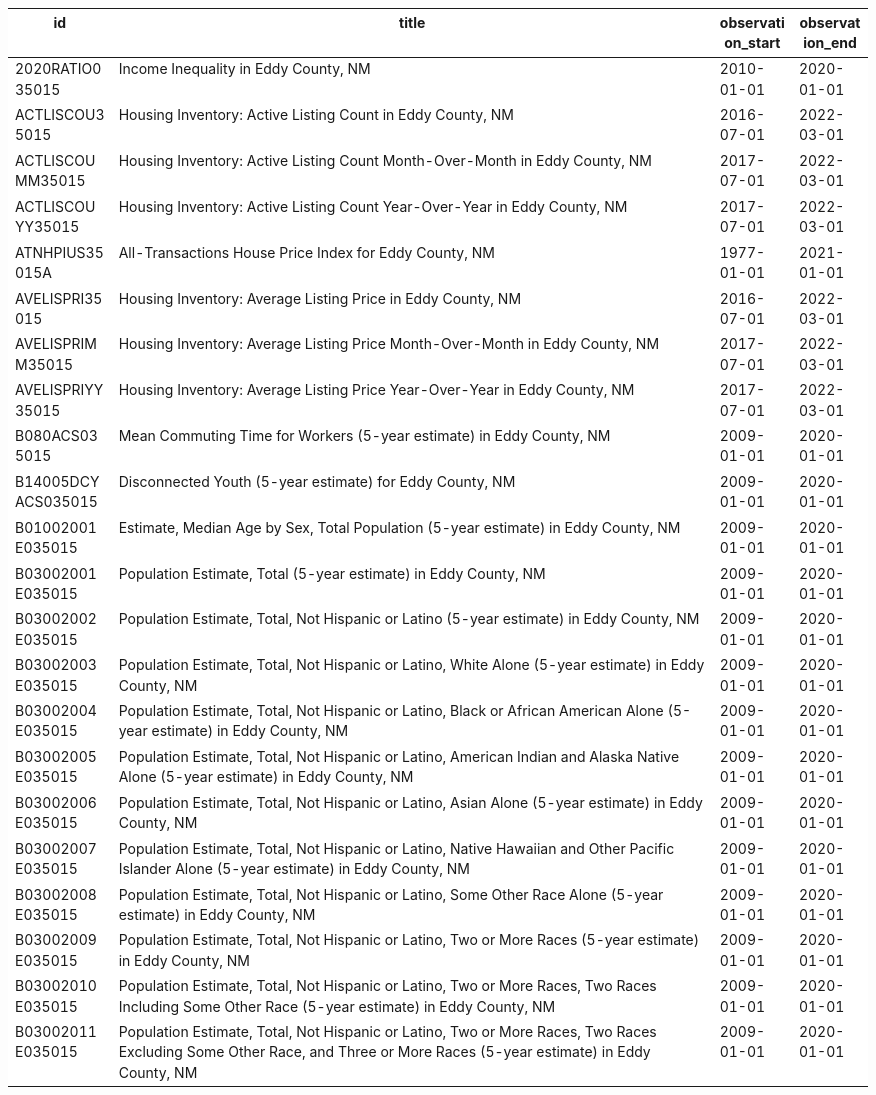 | id                        | title                                                                                                                                                                    | observation_start   | observation_end   |
|---------------------------|--------------------------------------------------------------------------------------------------------------------------------------------------------------------------|---------------------|-------------------|
| 2020RATIO035015           | Income Inequality in Eddy County, NM                                                                                                                                     | 2010-01-01          | 2020-01-01        |
| ACTLISCOU35015            | Housing Inventory: Active Listing Count in Eddy County, NM                                                                                                               | 2016-07-01          | 2022-03-01        |
| ACTLISCOUMM35015          | Housing Inventory: Active Listing Count Month-Over-Month in Eddy County, NM                                                                                              | 2017-07-01          | 2022-03-01        |
| ACTLISCOUYY35015          | Housing Inventory: Active Listing Count Year-Over-Year in Eddy County, NM                                                                                                | 2017-07-01          | 2022-03-01        |
| ATNHPIUS35015A            | All-Transactions House Price Index for Eddy County, NM                                                                                                                   | 1977-01-01          | 2021-01-01        |
| AVELISPRI35015            | Housing Inventory: Average Listing Price in Eddy County, NM                                                                                                              | 2016-07-01          | 2022-03-01        |
| AVELISPRIMM35015          | Housing Inventory: Average Listing Price Month-Over-Month in Eddy County, NM                                                                                             | 2017-07-01          | 2022-03-01        |
| AVELISPRIYY35015          | Housing Inventory: Average Listing Price Year-Over-Year in Eddy County, NM                                                                                               | 2017-07-01          | 2022-03-01        |
| B080ACS035015             | Mean Commuting Time for Workers (5-year estimate) in Eddy County, NM                                                                                                     | 2009-01-01          | 2020-01-01        |
| B14005DCYACS035015        | Disconnected Youth (5-year estimate) for Eddy County, NM                                                                                                                 | 2009-01-01          | 2020-01-01        |
| B01002001E035015          | Estimate, Median Age by Sex, Total Population (5-year estimate) in Eddy County, NM                                                                                       | 2009-01-01          | 2020-01-01        |
| B03002001E035015          | Population Estimate, Total (5-year estimate) in Eddy County, NM                                                                                                          | 2009-01-01          | 2020-01-01        |
| B03002002E035015          | Population Estimate, Total, Not Hispanic or Latino (5-year estimate) in Eddy County, NM                                                                                  | 2009-01-01          | 2020-01-01        |
| B03002003E035015          | Population Estimate, Total, Not Hispanic or Latino, White Alone (5-year estimate) in Eddy County, NM                                                                     | 2009-01-01          | 2020-01-01        |
| B03002004E035015          | Population Estimate, Total, Not Hispanic or Latino, Black or African American Alone (5-year estimate) in Eddy County, NM                                                 | 2009-01-01          | 2020-01-01        |
| B03002005E035015          | Population Estimate, Total, Not Hispanic or Latino, American Indian and Alaska Native Alone (5-year estimate) in Eddy County, NM                                         | 2009-01-01          | 2020-01-01        |
| B03002006E035015          | Population Estimate, Total, Not Hispanic or Latino, Asian Alone (5-year estimate) in Eddy County, NM                                                                     | 2009-01-01          | 2020-01-01        |
| B03002007E035015          | Population Estimate, Total, Not Hispanic or Latino, Native Hawaiian and Other Pacific Islander Alone (5-year estimate) in Eddy County, NM                                | 2009-01-01          | 2020-01-01        |
| B03002008E035015          | Population Estimate, Total, Not Hispanic or Latino, Some Other Race Alone (5-year estimate) in Eddy County, NM                                                           | 2009-01-01          | 2020-01-01        |
| B03002009E035015          | Population Estimate, Total, Not Hispanic or Latino, Two or More Races (5-year estimate) in Eddy County, NM                                                               | 2009-01-01          | 2020-01-01        |
| B03002010E035015          | Population Estimate, Total, Not Hispanic or Latino, Two or More Races, Two Races Including Some Other Race (5-year estimate) in Eddy County, NM                          | 2009-01-01          | 2020-01-01        |
| B03002011E035015          | Population Estimate, Total, Not Hispanic or Latino, Two or More Races, Two Races Excluding Some Other Race, and Three or More Races (5-year estimate) in Eddy County, NM | 2009-01-01          | 2020-01-01        |